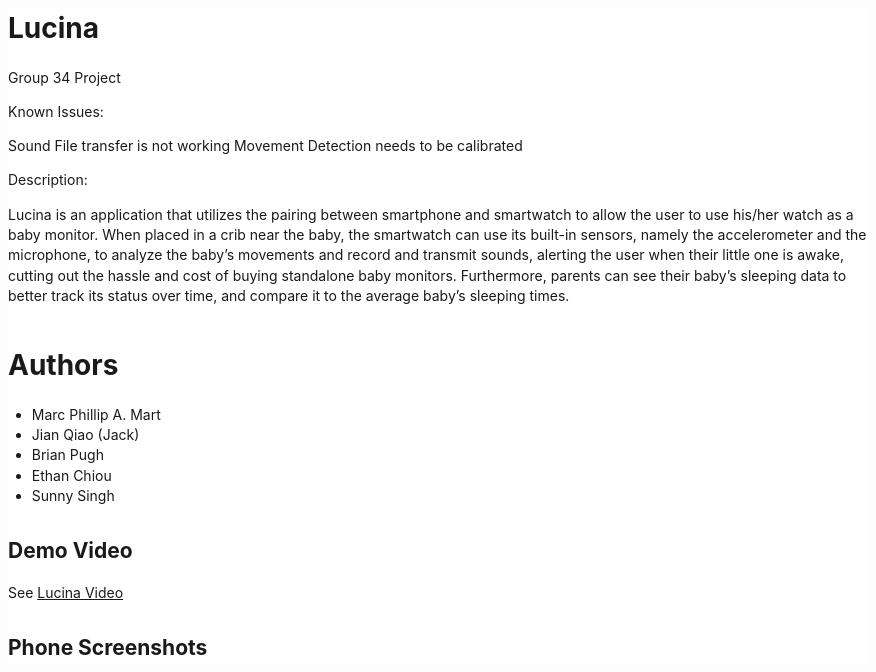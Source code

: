 # Lucina
Group 34 Project

Known Issues:

Sound File transfer is not working
Movement Detection needs to be calibrated

Description: 

Lucina is an application that utilizes the pairing between smartphone and smartwatch to allow the user to use his/her watch as a baby monitor. When placed in a crib near the baby, the smartwatch can use its built-in sensors, namely the accelerometer and the microphone, to analyze the baby’s movements and record and transmit sounds, alerting the user when their little one is awake, cutting out the hassle and cost of buying standalone baby monitors. Furthermore, parents can see their baby’s sleeping data to better track its status over time, and compare it to the average baby’s sleeping times.

# Authors
- Marc Phillip A. Mart 
- Jian Qiao (Jack)
- Brian Pugh
- Ethan Chiou
- Sunny Singh

## Demo Video

See [Lucina Video](https://youtu.be/i7m5ZfbhArg)

## Phone Screenshots
